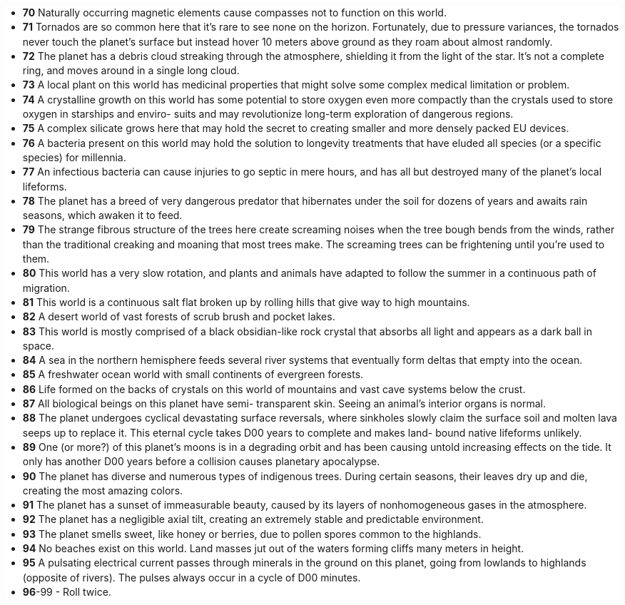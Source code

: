 - **70** Naturally occurring magnetic elements cause compasses not to function on this world. 
- **71** Tornados are so common here that it’s rare to see none on the horizon. Fortunately, due to pressure variances, the tornados never touch the planet’s surface but instead hover 10 meters above ground as they roam about almost randomly. 
- **72** The planet has a debris cloud streaking through the atmosphere, shielding it from the light of the star. It’s not a complete ring, and moves around in a single long cloud. 
- **73** A local plant on this world has medicinal properties that might solve some complex medical limitation or problem. 
- **74** A crystalline growth on this world has some potential to store oxygen even more compactly than the crystals used to store oxygen in starships and enviro- suits and may revolutionize long-term exploration of dangerous regions. 
- **75** A complex silicate grows here that may hold the secret to creating smaller and more densely packed EU devices. 
- **76** A bacteria present on this world may hold the solution to longevity treatments that have eluded all species (or a specific species) for millennia. 
- **77** An infectious bacteria can cause injuries to go septic in mere hours, and has all but destroyed many of the planet’s local lifeforms. 
- **78** The planet has a breed of very dangerous predator that hibernates under the soil for dozens of years and awaits rain seasons, which awaken it to feed. 
- **79** The strange fibrous structure of the trees here create screaming noises when the tree bough bends from the winds, rather than the traditional creaking and moaning that most trees make. The screaming trees can be frightening until you’re used to them. 
- **80** This world has a very slow rotation, and plants and animals have adapted to follow the summer in a continuous path of migration. 
- **81** This world is a continuous salt flat broken up by rolling hills that give way to high mountains. 
- **82** A desert world of vast forests of scrub brush and pocket lakes. 
- **83** This world is mostly comprised of a black obsidian-like rock crystal that absorbs all light and appears as a dark ball in space. 
- **84** A sea in the northern hemisphere feeds several river systems that eventually form deltas that empty into the ocean. 
- **85** A freshwater ocean world with small continents of evergreen forests. 
- **86** Life formed on the backs of crystals on this world of mountains and vast cave systems below the crust. 
- **87** All biological beings on this planet have semi- transparent skin. Seeing an animal’s interior organs is normal. 
- **88** The planet undergoes cyclical devastating surface reversals, where sinkholes slowly claim the surface soil and molten lava seeps up to replace it. This eternal cycle takes D00 years to complete and makes land- bound native lifeforms unlikely. 
- **89** One (or more?) of this planet’s moons is in a degrading orbit and has been causing untold increasing effects on the tide. It only has another D00 years before a collision causes planetary apocalypse. 
- **90** The planet has diverse and numerous types of indigenous trees. During certain seasons, their leaves dry up and die, creating the most amazing colors. 
- **91** The planet has a sunset of immeasurable beauty, caused by its layers of nonhomogeneous gases in the atmosphere. 
- **92** The planet has a negligible axial tilt, creating an extremely stable and predictable environment. 
- **93** The planet smells sweet, like honey or berries, due to pollen spores common to the highlands. 
- **94** No beaches exist on this world. Land masses jut out of the waters forming cliffs many meters in height. 
- **95** A pulsating electrical current passes through minerals in the ground on this planet, going from lowlands to highlands (opposite of rivers). The pulses always occur in a cycle of D00 minutes. 
- **96**-99 - Roll twice.
